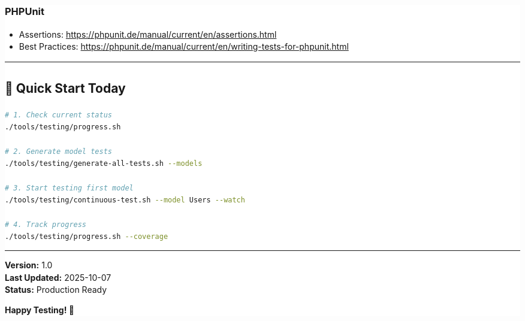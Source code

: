 ### PHPUnit
- Assertions: https://phpunit.de/manual/current/en/assertions.html
- Best Practices: https://phpunit.de/manual/current/en/writing-tests-for-phpunit.html

---

## 🎉 Quick Start Today

```bash
# 1. Check current status
./tools/testing/progress.sh

# 2. Generate model tests
./tools/testing/generate-all-tests.sh --models

# 3. Start testing first model
./tools/testing/continuous-test.sh --model Users --watch

# 4. Track progress
./tools/testing/progress.sh --coverage
```

---

**Version:** 1.0  
**Last Updated:** 2025-10-07  
**Status:** Production Ready

**Happy Testing! 🚀**
